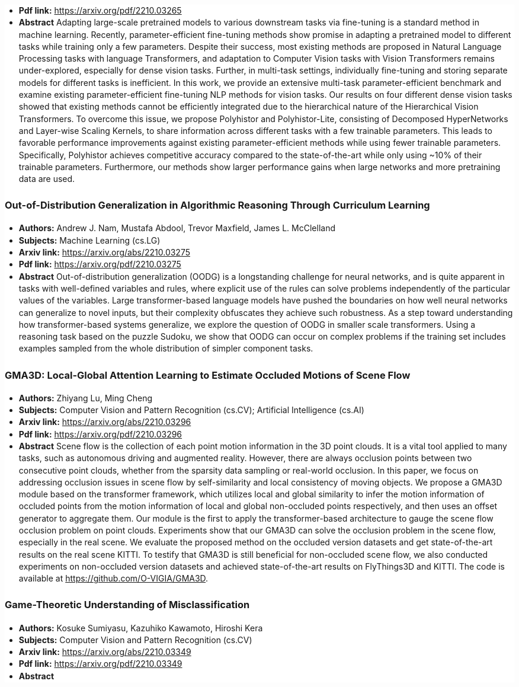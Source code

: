  - **Pdf link:** https://arxiv.org/pdf/2210.03265
 - **Abstract**
 Adapting large-scale pretrained models to various downstream tasks via fine-tuning is a standard method in machine learning. Recently, parameter-efficient fine-tuning methods show promise in adapting a pretrained model to different tasks while training only a few parameters. Despite their success, most existing methods are proposed in Natural Language Processing tasks with language Transformers, and adaptation to Computer Vision tasks with Vision Transformers remains under-explored, especially for dense vision tasks. Further, in multi-task settings, individually fine-tuning and storing separate models for different tasks is inefficient. In this work, we provide an extensive multi-task parameter-efficient benchmark and examine existing parameter-efficient fine-tuning NLP methods for vision tasks. Our results on four different dense vision tasks showed that existing methods cannot be efficiently integrated due to the hierarchical nature of the Hierarchical Vision Transformers. To overcome this issue, we propose Polyhistor and Polyhistor-Lite, consisting of Decomposed HyperNetworks and Layer-wise Scaling Kernels, to share information across different tasks with a few trainable parameters. This leads to favorable performance improvements against existing parameter-efficient methods while using fewer trainable parameters. Specifically, Polyhistor achieves competitive accuracy compared to the state-of-the-art while only using ~10% of their trainable parameters. Furthermore, our methods show larger performance gains when large networks and more pretraining data are used.
### Out-of-Distribution Generalization in Algorithmic Reasoning Through  Curriculum Learning
 - **Authors:** Andrew J. Nam, Mustafa Abdool, Trevor Maxfield, James L. McClelland
 - **Subjects:** Machine Learning (cs.LG)
 - **Arxiv link:** https://arxiv.org/abs/2210.03275
 - **Pdf link:** https://arxiv.org/pdf/2210.03275
 - **Abstract**
 Out-of-distribution generalization (OODG) is a longstanding challenge for neural networks, and is quite apparent in tasks with well-defined variables and rules, where explicit use of the rules can solve problems independently of the particular values of the variables. Large transformer-based language models have pushed the boundaries on how well neural networks can generalize to novel inputs, but their complexity obfuscates they achieve such robustness. As a step toward understanding how transformer-based systems generalize, we explore the question of OODG in smaller scale transformers. Using a reasoning task based on the puzzle Sudoku, we show that OODG can occur on complex problems if the training set includes examples sampled from the whole distribution of simpler component tasks.
### GMA3D: Local-Global Attention Learning to Estimate Occluded Motions of  Scene Flow
 - **Authors:** Zhiyang Lu, Ming Cheng
 - **Subjects:** Computer Vision and Pattern Recognition (cs.CV); Artificial Intelligence (cs.AI)
 - **Arxiv link:** https://arxiv.org/abs/2210.03296
 - **Pdf link:** https://arxiv.org/pdf/2210.03296
 - **Abstract**
 Scene flow is the collection of each point motion information in the 3D point clouds. It is a vital tool applied to many tasks, such as autonomous driving and augmented reality. However, there are always occlusion points between two consecutive point clouds, whether from the sparsity data sampling or real-world occlusion. In this paper, we focus on addressing occlusion issues in scene flow by self-similarity and local consistency of moving objects. We propose a GMA3D module based on the transformer framework, which utilizes local and global similarity to infer the motion information of occluded points from the motion information of local and global non-occluded points respectively, and then uses an offset generator to aggregate them. Our module is the first to apply the transformer-based architecture to gauge the scene flow occlusion problem on point clouds. Experiments show that our GMA3D can solve the occlusion problem in the scene flow, especially in the real scene. We evaluate the proposed method on the occluded version datasets and get state-of-the-art results on the real scene KITTI. To testify that GMA3D is still beneficial for non-occluded scene flow, we also conducted experiments on non-occluded version datasets and achieved state-of-the-art results on FlyThings3D and KITTI. The code is available at https://github.com/O-VIGIA/GMA3D.
### Game-Theoretic Understanding of Misclassification
 - **Authors:** Kosuke Sumiyasu, Kazuhiko Kawamoto, Hiroshi Kera
 - **Subjects:** Computer Vision and Pattern Recognition (cs.CV)
 - **Arxiv link:** https://arxiv.org/abs/2210.03349
 - **Pdf link:** https://arxiv.org/pdf/2210.03349
 - **Abstract**